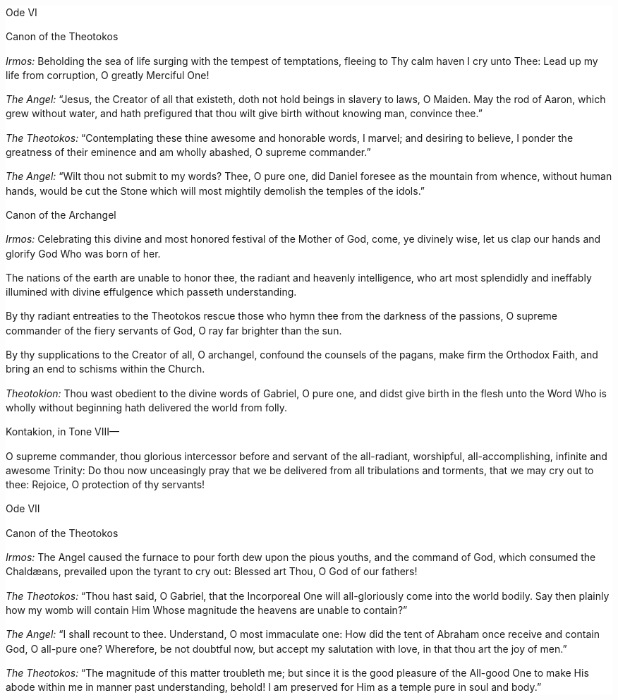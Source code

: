 Ode VI

Canon of the Theotokos

*Irmos:* Beholding the sea of life surging with the tempest of temptations, fleeing to Thy calm haven I cry unto Thee: Lead up my life from corruption, O greatly Merciful One!

*The Angel:* “Jesus, the Creator of all that existeth, doth not hold beings in slavery to laws, O Maiden. May the rod of Aaron, which grew without water, and hath prefigured that thou wilt give birth without knowing man, convince thee.”

*The Theotokos:* “Contemplating these thine awesome and honorable words, I marvel; and desiring to believe, I ponder the greatness of their eminence and am wholly abashed, O supreme commander.”

*The Angel:* “Wilt thou not submit to my words? Thee, O pure one, did Daniel foresee as the mountain from whence, without human hands, would be cut the Stone which will most mightily demolish the temples of the idols.”

Canon of the Archangel

*Irmos:* Celebrating this divine and most honored festival of the Mother of God, come, ye divinely wise, let us clap our hands and glorify God Who was born of her.

The nations of the earth are unable to honor thee, the radiant and heavenly intelligence, who art most splendidly and ineffably illumined with divine effulgence which passeth understanding.

By thy radiant entreaties to the Theotokos rescue those who hymn thee from the darkness of the passions, O supreme commander of the fiery servants of God, O ray far brighter than the sun.

By thy supplications to the Creator of all, O archangel, confound the counsels of the pagans, make firm the Orthodox Faith, and bring an end to schisms within the Church.

*Theotokion:* Thou wast obedient to the divine words of Gabriel, O pure one, and didst give birth in the flesh unto the Word Who is wholly without beginning hath delivered the world from folly.

Kontakion, in Tone VIII—

O supreme commander, thou glorious intercessor before and servant of the all-radiant, worshipful, all-accomplishing, infinite and awesome Trinity: Do thou now unceasingly pray that we be delivered from all tribulations and torments, that we may cry out to thee: Rejoice, O protection of thy servants!

Ode VII

Canon of the Theotokos

*Irmos:* The Angel caused the furnace to pour forth dew upon the pious youths, and the command of God, which consumed the Chaldæans, prevailed upon the tyrant to cry out: Blessed art Thou, O God of our fathers!

*The Theotokos:* “Thou hast said, O Gabriel, that the Incorporeal One will all-gloriously come into the world bodily. Say then plainly how my womb will contain Him Whose magnitude the heavens are unable to contain?”

*The Angel:* “I shall recount to thee. Understand, O most immaculate one: How did the tent of Abraham once receive and contain God, O all-pure one? Wherefore, be not doubtful now, but accept my salutation with love, in that thou art the joy of men.”

*The Theotokos:* “The magnitude of this matter troubleth me; but since it is the good pleasure of the All-good One to make His abode within me in manner past understanding, behold! I am preserved for Him as a temple pure in soul and body.”
